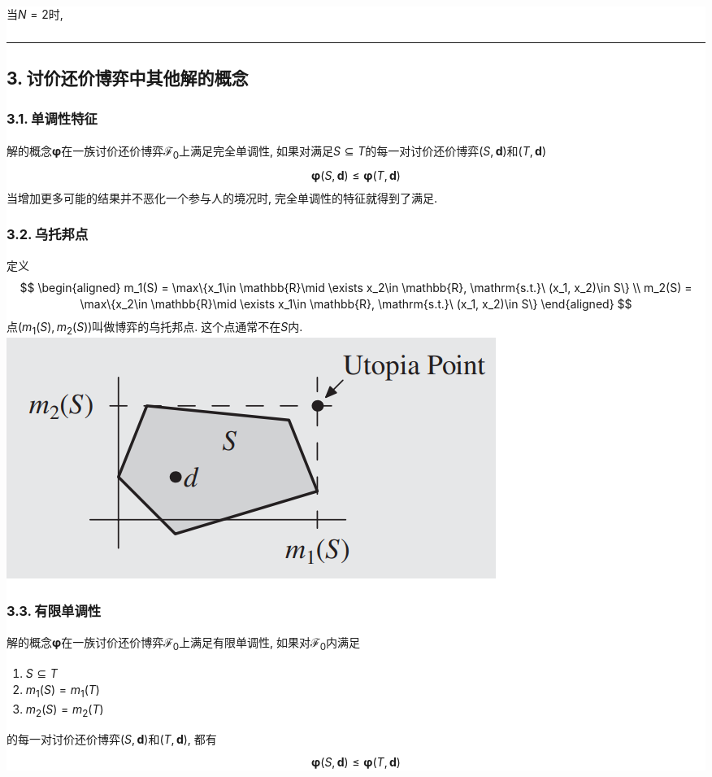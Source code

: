 当$N=2$时, 
#####
___

## 3. 讨价还价博弈中其他解的概念
### 3.1. 单调性特征
解的概念$\boldsymbol{\varphi}$在一族讨价还价博弈$\mathcal{F}_0$上满足完全单调性, 如果对满足$S\subseteq T$的每一对讨价还价博弈$(S, \boldsymbol{d})$和$(T, \boldsymbol{d})$
$$
\boldsymbol{\varphi}(S, \boldsymbol{d}) \le \boldsymbol{\varphi}(T, \boldsymbol{d})
$$
当增加更多可能的结果并不恶化一个参与人的境况时, 完全单调性的特征就得到了满足. 

### 3.2. 乌托邦点
定义
$$
\begin{aligned} 
    m_1(S) = \max\{x_1\in \mathbb{R}\mid \exists x_2\in \mathbb{R}, \mathrm{s.t.}\ (x_1, x_2)\in S\} \\ 
m_2(S) = \max\{x_2\in \mathbb{R}\mid \exists x_1\in \mathbb{R}, \mathrm{s.t.}\ (x_1, x_2)\in S\} 
\end{aligned}
$$
点$(m_1(S), m_2(S))$叫做博弈的乌托邦点. 这个点通常不在$S$内.
![0](Lecture%209.%20%E8%AE%A8%E4%BB%B7%E8%BF%98%E4%BB%B7.assets/%E4%B9%8C%E6%89%98%E9%82%A6%E7%82%B9.png)  


### 3.3. 有限单调性
解的概念$\boldsymbol{\varphi}$在一族讨价还价博弈$\mathcal{F}_0$上满足有限单调性, 如果对$\mathcal{F}_0$内满足
1. $S\subseteq T$
2. $m_1(S) = m_1(T)$
3. $m_2(S) = m_2(T)$

的每一对讨价还价博弈$(S, \boldsymbol{d})$和$(T, \boldsymbol{d})$, 都有
$$
\boldsymbol{\varphi}(S, \boldsymbol{d}) \le \boldsymbol{\varphi}(T, \boldsymbol{d})
$$
